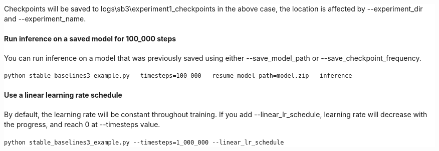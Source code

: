 Checkpoints will be saved to logs\sb3\experiment1_checkpoints in the above case, the location is affected by --experiment_dir and --experiment_name.

#### Run inference on a saved model for 100_000 steps

You can run inference on a model that was previously saved using either --save_model_path or --save_checkpoint_frequency.

```
python stable_baselines3_example.py --timesteps=100_000 --resume_model_path=model.zip --inference
```

#### Use a linear learning rate schedule

By default, the learning rate will be constant throughout training. If you add --linear_lr_schedule, learning rate will decrease with the progress, and reach 0 at --timesteps value.

```
python stable_baselines3_example.py --timesteps=1_000_000 --linear_lr_schedule
```

